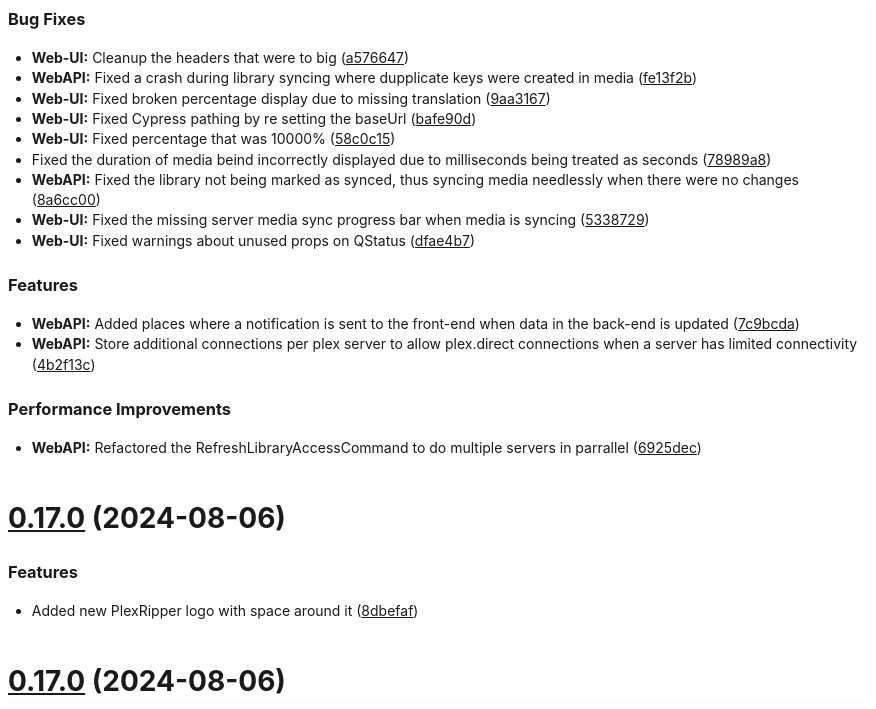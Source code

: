 
### Bug Fixes

* **Web-UI:** Cleanup the headers that were to big ([a576647](https://github.com/PlexRipper/PlexRipper/commit/a5766471ffe3587772642163ab22cb54d98a6752))
* **WebAPI:** Fixed a crash during library syncing where dupplicate keys were created in media ([fe13f2b](https://github.com/PlexRipper/PlexRipper/commit/fe13f2bb61891ae1f7bd31eb3d1ea92d74818729))
* **Web-UI:** Fixed broken percentage display due to missing translation ([9aa3167](https://github.com/PlexRipper/PlexRipper/commit/9aa3167e2c3056483a8d2403742a2efd7b1b284f))
* **Web-UI:** Fixed Cypress pathing by re setting the baseUrl ([bafe90d](https://github.com/PlexRipper/PlexRipper/commit/bafe90d6bfd5ec1a886146bbd1c7132dddc9f140))
* **Web-UI:** Fixed percentage that was 10000% ([58c0c15](https://github.com/PlexRipper/PlexRipper/commit/58c0c15b94e3040e41a4576f2ed6a5efc8b1cdb2))
* Fixed the duration of media beind incorrectly displayed due to milliseconds being treated as seconds ([78989a8](https://github.com/PlexRipper/PlexRipper/commit/78989a8955887a4132a60b3e3eb6cdfec8df2ef7))
* **WebAPI:** Fixed the library not being marked as synced, thus syncing media needlessly when there were no changes ([8a6cc00](https://github.com/PlexRipper/PlexRipper/commit/8a6cc00c6b85c981520c154ce363d565340db821))
* **Web-UI:** Fixed the missing server media sync progress bar when media is syncing ([5338729](https://github.com/PlexRipper/PlexRipper/commit/533872962c20fd232b536f549c80e7912480c3fd))
* **Web-UI:** Fixed warnings about unused props on QStatus ([dfae4b7](https://github.com/PlexRipper/PlexRipper/commit/dfae4b70e9e4771877968de5dae930b02d867125))


### Features

* **WebAPI:** Added places where a notification is sent to the front-end when data in the back-end is updated ([7c9bcda](https://github.com/PlexRipper/PlexRipper/commit/7c9bcdaa445f95355bc8027a590d2f8dd9ddd380))
* **WebAPI:** Store additional connections per plex server to allow plex.direct connections when a server has limited connectivity ([4b2f13c](https://github.com/PlexRipper/PlexRipper/commit/4b2f13ce14af2958ac744809f72a79c9e48156fe))


### Performance Improvements

* **WebAPI:** Refactored the RefreshLibraryAccessCommand to do multiple servers in parrallel ([6925dec](https://github.com/PlexRipper/PlexRipper/commit/6925decc81da63803a4d3fff5353a7a3e1220eb8))

# [0.17.0](https://github.com/PlexRipper/PlexRipper/compare/v0.16.0...v0.17.0) (2024-08-06)


### Features

* Added new PlexRipper logo with space around it ([8dbefaf](https://github.com/PlexRipper/PlexRipper/commit/8dbefaf9ac0c1285dda188710fb012693a8fde0f))

# [0.17.0](https://github.com/PlexRipper/PlexRipper/compare/v0.16.0...v0.17.0) (2024-08-06)

